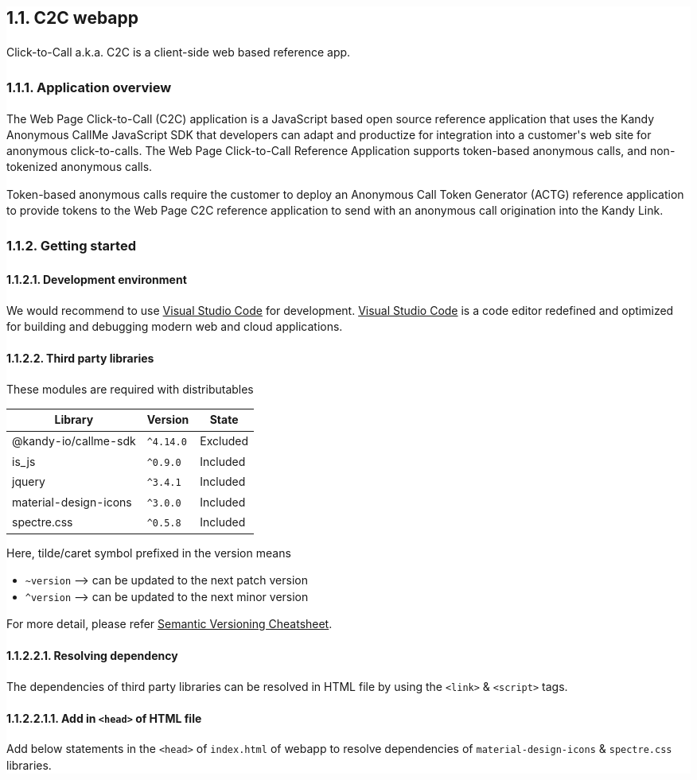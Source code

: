 

## 1.1. C2C webapp

Click-to-Call a.k.a. C2C is a client-side web based reference app. 

### 1.1.1. Application overview

The Web Page Click-to-Call (C2C) application is a JavaScript based open source reference application that uses the Kandy Anonymous CallMe JavaScript SDK that developers can adapt and productize for integration into a customer's web site for anonymous click-to-calls. The Web Page Click-to-Call Reference Application supports token-based anonymous calls, and non-tokenized anonymous calls.

Token-based anonymous calls require the customer to deploy an Anonymous Call Token Generator (ACTG) reference application to provide tokens to the Web Page C2C reference application to send with an anonymous call origination into the Kandy Link.

### 1.1.2. Getting started

#### 1.1.2.1. Development environment

We would recommend to use [Visual Studio Code](https://code.visualstudio.com/) for development. [Visual Studio Code](https://code.visualstudio.com/) is a code editor redefined and optimized for building and debugging modern web and cloud applications. 

#### 1.1.2.2. Third party libraries

These modules are required with distributables

| Library               | Version   | State    |
|-----------------------|-----------|----------|
| @kandy-io/callme-sdk  | `^4.14.0` | Excluded |
| is_js                 | `^0.9.0`  | Included |
| jquery                | `^3.4.1`  | Included |
| material-design-icons | `^3.0.0`  | Included |
| spectre.css           | `^0.5.8`  | Included |

Here, tilde/caret symbol prefixed in the version means
- `~version` ⟶ can be updated to the next patch version
- `^version` ⟶ can be updated to the next minor version

For more detail, please refer [Semantic Versioning Cheatsheet](https://bytearcher.com/goodies/semantic-versioning-cheatsheet/).

#### 1.1.2.2.1. Resolving dependency

The dependencies of third party libraries can be resolved in HTML file by using the `<link>` & `<script>` tags.

#### 1.1.2.2.1.1. Add in `<head>` of HTML file

Add below statements in the `<head>` of `index.html` of webapp to resolve dependencies of `material-design-icons` & `spectre.css` libraries.
